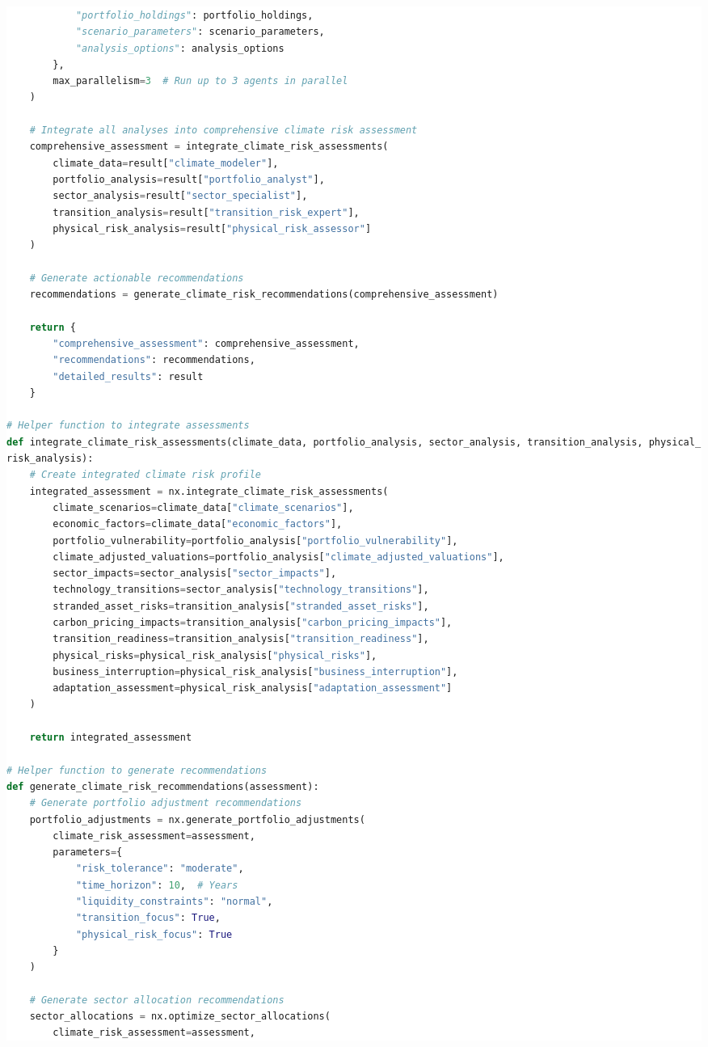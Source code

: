 ```python
            "portfolio_holdings": portfolio_holdings,
            "scenario_parameters": scenario_parameters,
            "analysis_options": analysis_options
        },
        max_parallelism=3  # Run up to 3 agents in parallel
    )
    
    # Integrate all analyses into comprehensive climate risk assessment
    comprehensive_assessment = integrate_climate_risk_assessments(
        climate_data=result["climate_modeler"],
        portfolio_analysis=result["portfolio_analyst"],
        sector_analysis=result["sector_specialist"],
        transition_analysis=result["transition_risk_expert"],
        physical_risk_analysis=result["physical_risk_assessor"]
    )
    
    # Generate actionable recommendations
    recommendations = generate_climate_risk_recommendations(comprehensive_assessment)
    
    return {
        "comprehensive_assessment": comprehensive_assessment,
        "recommendations": recommendations,
        "detailed_results": result
    }

# Helper function to integrate assessments
def integrate_climate_risk_assessments(climate_data, portfolio_analysis, sector_analysis, transition_analysis, physical_risk_analysis):
    # Create integrated climate risk profile
    integrated_assessment = nx.integrate_climate_risk_assessments(
        climate_scenarios=climate_data["climate_scenarios"],
        economic_factors=climate_data["economic_factors"],
        portfolio_vulnerability=portfolio_analysis["portfolio_vulnerability"],
        climate_adjusted_valuations=portfolio_analysis["climate_adjusted_valuations"],
        sector_impacts=sector_analysis["sector_impacts"],
        technology_transitions=sector_analysis["technology_transitions"],
        stranded_asset_risks=transition_analysis["stranded_asset_risks"],
        carbon_pricing_impacts=transition_analysis["carbon_pricing_impacts"],
        transition_readiness=transition_analysis["transition_readiness"],
        physical_risks=physical_risk_analysis["physical_risks"],
        business_interruption=physical_risk_analysis["business_interruption"],
        adaptation_assessment=physical_risk_analysis["adaptation_assessment"]
    )
    
    return integrated_assessment

# Helper function to generate recommendations
def generate_climate_risk_recommendations(assessment):
    # Generate portfolio adjustment recommendations
    portfolio_adjustments = nx.generate_portfolio_adjustments(
        climate_risk_assessment=assessment,
        parameters={
            "risk_tolerance": "moderate",
            "time_horizon": 10,  # Years
            "liquidity_constraints": "normal",
            "transition_focus": True,
            "physical_risk_focus": True
        }
    )
    
    # Generate sector allocation recommendations
    sector_allocations = nx.optimize_sector_allocations(
        climate_risk_assessment=assessment,
```